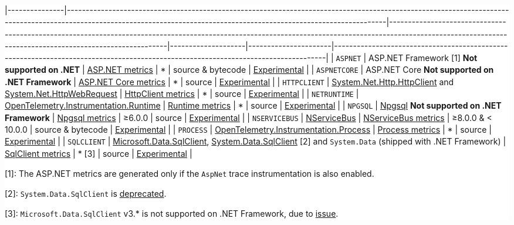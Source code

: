 |---------------|--------------------------------------------------------------------------------------------------------------------------------------------------------------------------------------------------------------------------|---------------------------------------------------------------------------------------------------------------------------------------------------------------------------------------------------------------|--------------------|----------------------|-----------------------------------------------------------------------------------------------------------------------------------|
| `ASPNET`      | ASP.NET Framework \[1\] **Not supported on .NET**                                                                                                                                                                        | [ASP.NET metrics](https://github.com/open-telemetry/opentelemetry-dotnet-contrib/blob/Instrumentation.AspNet-1.12.0-beta.1/src/OpenTelemetry.Instrumentation.AspNet/README.md#list-of-metrics-produced)       | *                  | source & bytecode    | [Experimental](https://github.com/open-telemetry/opentelemetry-specification/blob/main/specification/versioning-and-stability.md) |
| `ASPNETCORE`  | ASP.NET Core **Not supported on .NET Framework**                                                                                                                                                                         | [ASP.NET Core metrics](https://github.com/open-telemetry/opentelemetry-dotnet-contrib/blob/Instrumentation.AspNetCore-1.12.0/src/OpenTelemetry.Instrumentation.AspNetCore/README.md#list-of-metrics-produced) | *                  | source               | [Experimental](https://github.com/open-telemetry/opentelemetry-specification/blob/main/specification/versioning-and-stability.md) |
| `HTTPCLIENT`  | [System.Net.Http.HttpClient](https://docs.microsoft.com/dotnet/api/system.net.http.httpclient) and [System.Net.HttpWebRequest](https://docs.microsoft.com/dotnet/api/system.net.httpwebrequest)                          | [HttpClient metrics](https://github.com/open-telemetry/opentelemetry-dotnet-contrib/blob/Instrumentation.Http-1.12.0/src/OpenTelemetry.Instrumentation.Http/README.md#list-of-metrics-produced)               | *                  | source               | [Experimental](https://github.com/open-telemetry/opentelemetry-specification/blob/main/specification/versioning-and-stability.md) |
| `NETRUNTIME`  | [OpenTelemetry.Instrumentation.Runtime](https://www.nuget.org/packages/OpenTelemetry.Instrumentation.Runtime)                                                                                                            | [Runtime metrics](https://github.com/open-telemetry/opentelemetry-dotnet-contrib/blob/Instrumentation.Runtime-1.12.0/src/OpenTelemetry.Instrumentation.Runtime/README.md#metrics)                             | *                  | source               | [Experimental](https://github.com/open-telemetry/opentelemetry-specification/blob/main/specification/versioning-and-stability.md) |
| `NPGSQL`      | [Npgsql](https://www.nuget.org/packages/Npgsql) **Not supported on .NET Framework**                                                                                                                                      | [Npgsql metrics](https://www.npgsql.org/doc/diagnostics/metrics.html)                                                                                                                                         | ≥6.0.0             | source               | [Experimental](https://github.com/open-telemetry/opentelemetry-specification/blob/main/specification/versioning-and-stability.md) |
| `NSERVICEBUS` | [NServiceBus](https://www.nuget.org/packages/NServiceBus)                                                                                                                                                                | [NServiceBus metrics](https://docs.particular.net/samples/open-telemetry/prometheus-grafana/#reporting-metric-values)                                                                                         | ≥8.0.0 & < 10.0.0  | source & bytecode    | [Experimental](https://github.com/open-telemetry/opentelemetry-specification/blob/main/specification/versioning-and-stability.md) |
| `PROCESS`     | [OpenTelemetry.Instrumentation.Process](https://www.nuget.org/packages/OpenTelemetry.Instrumentation.Process)                                                                                                            | [Process metrics](https://github.com/open-telemetry/opentelemetry-dotnet-contrib/blob/Instrumentation.Process-1.12.0-beta.1/src/OpenTelemetry.Instrumentation.Process/README.md#metrics)                      | *                  | source               | [Experimental](https://github.com/open-telemetry/opentelemetry-specification/blob/main/specification/versioning-and-stability.md) |
| `SQLCLIENT`   | [Microsoft.Data.SqlClient](https://www.nuget.org/packages/Microsoft.Data.SqlClient), [System.Data.SqlClient](https://www.nuget.org/packages/System.Data.SqlClient) \[2\] and `System.Data` (shipped with .NET Framework) | [SqlClient metrics](https://github.com/open-telemetry/opentelemetry-dotnet-contrib/releases/tag/Instrumentation.SqlClient-1.12.0-beta.2)                                                                      | * \[3\]            | source               | [Experimental](https://github.com/open-telemetry/opentelemetry-specification/blob/main/specification/versioning-and-stability.md) |

\[1\]: The ASP.NET metrics are generated only if the `AspNet` trace instrumentation
 is also enabled.

\[2\]: `System.Data.SqlClient` is [deprecated](https://www.nuget.org/packages/System.Data.SqlClient/4.9.0#readme-body-tab).

\[3\]: `Microsoft.Data.SqlClient` v3.* is not supported on .NET Framework,
        due to [issue](https://github.com/open-telemetry/opentelemetry-dotnet/issues/4243).